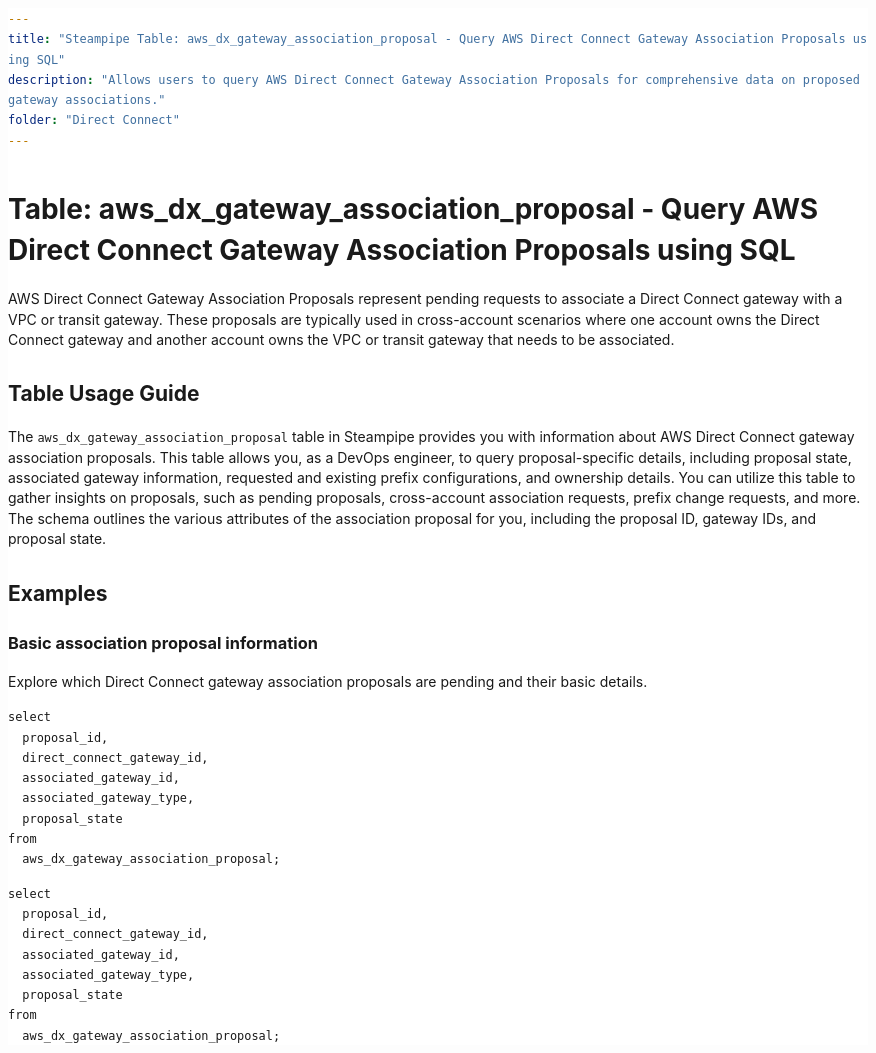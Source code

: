 ```yaml
---
title: "Steampipe Table: aws_dx_gateway_association_proposal - Query AWS Direct Connect Gateway Association Proposals using SQL"
description: "Allows users to query AWS Direct Connect Gateway Association Proposals for comprehensive data on proposed gateway associations."
folder: "Direct Connect"
---
```


# Table: aws_dx_gateway_association_proposal - Query AWS Direct Connect Gateway Association Proposals using SQL

AWS Direct Connect Gateway Association Proposals represent pending requests to associate a Direct Connect gateway with a VPC or transit gateway. These proposals are typically used in cross-account scenarios where one account owns the Direct Connect gateway and another account owns the VPC or transit gateway that needs to be associated.

## Table Usage Guide

The `aws_dx_gateway_association_proposal` table in Steampipe provides you with information about AWS Direct Connect gateway association proposals. This table allows you, as a DevOps engineer, to query proposal-specific details, including proposal state, associated gateway information, requested and existing prefix configurations, and ownership details. You can utilize this table to gather insights on proposals, such as pending proposals, cross-account association requests, prefix change requests, and more. The schema outlines the various attributes of the association proposal for you, including the proposal ID, gateway IDs, and proposal state.

## Examples

### Basic association proposal information
Explore which Direct Connect gateway association proposals are pending and their basic details.

```sql+postgres
select
  proposal_id,
  direct_connect_gateway_id,
  associated_gateway_id,
  associated_gateway_type,
  proposal_state
from
  aws_dx_gateway_association_proposal;
```

```sql+sqlite
select
  proposal_id,
  direct_connect_gateway_id,
  associated_gateway_id,
  associated_gateway_type,
  proposal_state
from
  aws_dx_gateway_association_proposal;
```
